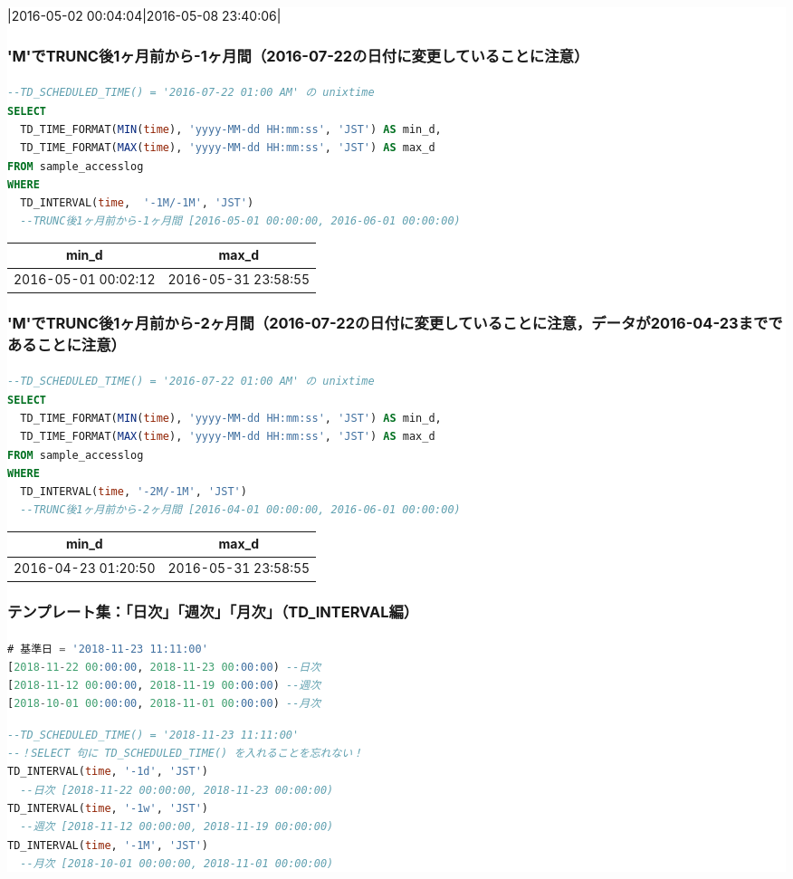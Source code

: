 |2016-05-02 00:04:04|2016-05-08 23:40:06|


### 'M'でTRUNC後1ヶ月前から-1ヶ月間（2016-07-22の日付に変更していることに注意）
```sql
--TD_SCHEDULED_TIME() = '2016-07-22 01:00 AM' の unixtime
SELECT
  TD_TIME_FORMAT(MIN(time), 'yyyy-MM-dd HH:mm:ss', 'JST') AS min_d,
  TD_TIME_FORMAT(MAX(time), 'yyyy-MM-dd HH:mm:ss', 'JST') AS max_d
FROM sample_accesslog
WHERE
  TD_INTERVAL(time,  '-1M/-1M', 'JST') 
  --TRUNC後1ヶ月前から-1ヶ月間 [2016-05-01 00:00:00, 2016-06-01 00:00:00)
```
|min_d     |max_d        |
|----------|-------------|
|2016-05-01 00:02:12|2016-05-31 23:58:55|


### 'M'でTRUNC後1ヶ月前から-2ヶ月間（2016-07-22の日付に変更していることに注意，データが2016-04-23までであることに注意）
```sql
--TD_SCHEDULED_TIME() = '2016-07-22 01:00 AM' の unixtime
SELECT
  TD_TIME_FORMAT(MIN(time), 'yyyy-MM-dd HH:mm:ss', 'JST') AS min_d,
  TD_TIME_FORMAT(MAX(time), 'yyyy-MM-dd HH:mm:ss', 'JST') AS max_d
FROM sample_accesslog
WHERE
  TD_INTERVAL(time, '-2M/-1M', 'JST')  
  --TRUNC後1ヶ月前から-2ヶ月間 [2016-04-01 00:00:00, 2016-06-01 00:00:00)
```
|min_d     |max_d        |
|----------|-------------|
|2016-04-23 01:20:50|2016-05-31 23:58:55|


### テンプレート集：「日次」「週次」「月次」（TD_INTERVAL編）


```sql
# 基準日 = '2018-11-23 11:11:00'
[2018-11-22 00:00:00, 2018-11-23 00:00:00) --日次
[2018-11-12 00:00:00, 2018-11-19 00:00:00) --週次
[2018-10-01 00:00:00, 2018-11-01 00:00:00) --月次
```

```sql
--TD_SCHEDULED_TIME() = '2018-11-23 11:11:00'
--！SELECT 句に TD_SCHEDULED_TIME() を入れることを忘れない！
TD_INTERVAL(time, '-1d', 'JST')  
  --日次 [2018-11-22 00:00:00, 2018-11-23 00:00:00)
TD_INTERVAL(time, '-1w', 'JST')  
  --週次 [2018-11-12 00:00:00, 2018-11-19 00:00:00)
TD_INTERVAL(time, '-1M', 'JST')  
  --月次 [2018-10-01 00:00:00, 2018-11-01 00:00:00)
```
